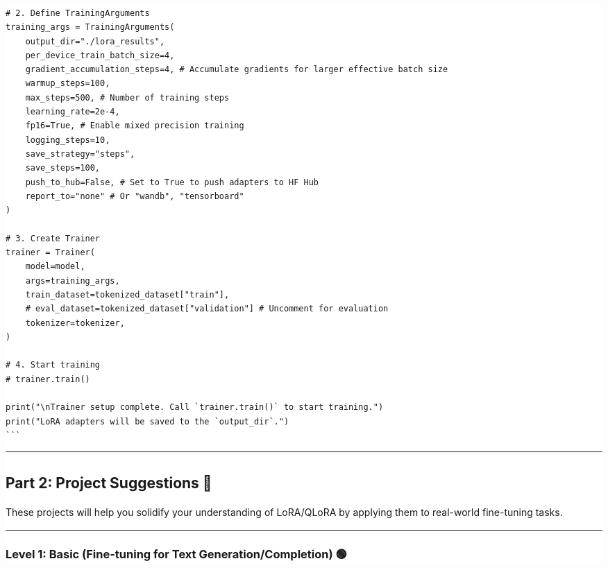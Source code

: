 
    # 2. Define TrainingArguments
    training_args = TrainingArguments(
        output_dir="./lora_results",
        per_device_train_batch_size=4,
        gradient_accumulation_steps=4, # Accumulate gradients for larger effective batch size
        warmup_steps=100,
        max_steps=500, # Number of training steps
        learning_rate=2e-4,
        fp16=True, # Enable mixed precision training
        logging_steps=10,
        save_strategy="steps",
        save_steps=100,
        push_to_hub=False, # Set to True to push adapters to HF Hub
        report_to="none" # Or "wandb", "tensorboard"
    )

    # 3. Create Trainer
    trainer = Trainer(
        model=model,
        args=training_args,
        train_dataset=tokenized_dataset["train"],
        # eval_dataset=tokenized_dataset["validation"] # Uncomment for evaluation
        tokenizer=tokenizer,
    )

    # 4. Start training
    # trainer.train()

    print("\nTrainer setup complete. Call `trainer.train()` to start training.")
    print("LoRA adapters will be saved to the `output_dir`.")
    ```

-----

## Part 2: Project Suggestions 🚀

These projects will help you solidify your understanding of LoRA/QLoRA by applying them to real-world fine-tuning tasks.

-----

### Level 1: Basic (Fine-tuning for Text Generation/Completion) 🟢
